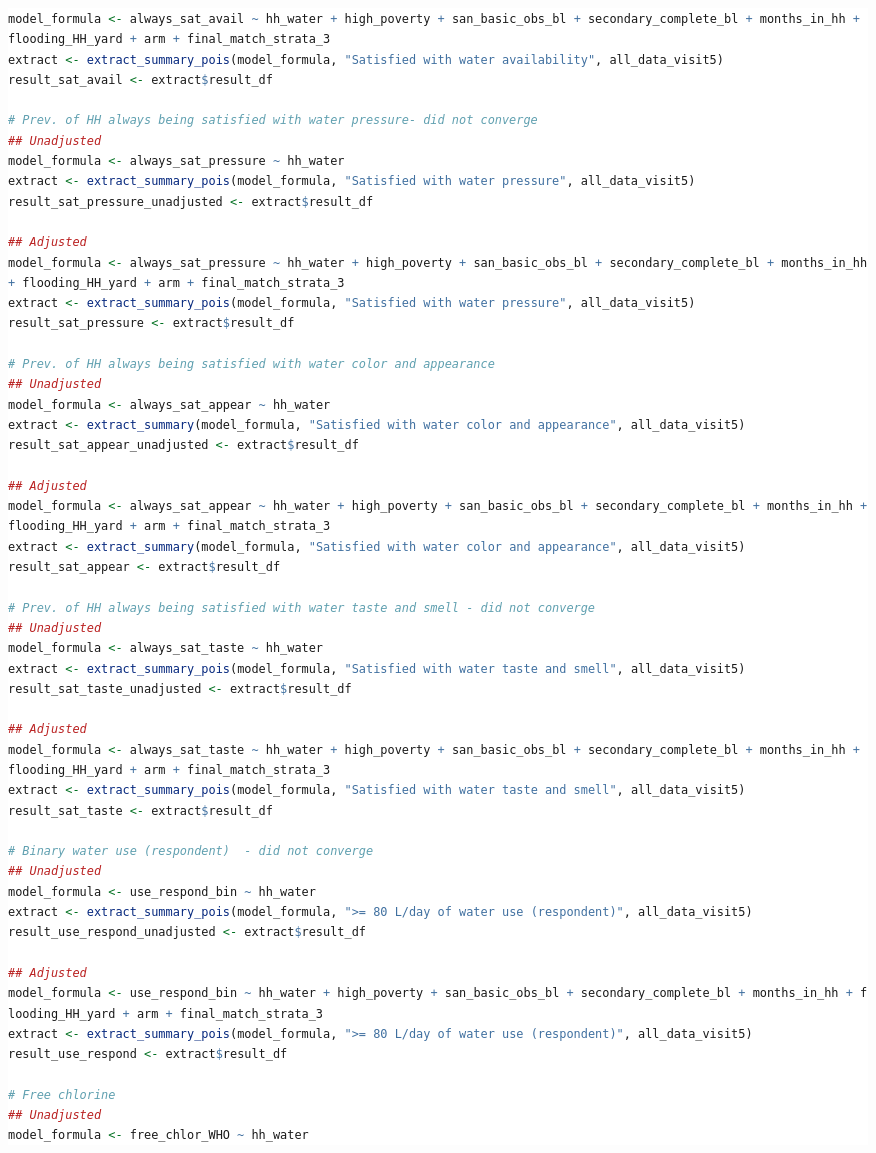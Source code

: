 ``` r
model_formula <- always_sat_avail ~ hh_water + high_poverty + san_basic_obs_bl + secondary_complete_bl + months_in_hh + flooding_HH_yard + arm + final_match_strata_3
extract <- extract_summary_pois(model_formula, "Satisfied with water availability", all_data_visit5)
result_sat_avail <- extract$result_df

# Prev. of HH always being satisfied with water pressure- did not converge
## Unadjusted
model_formula <- always_sat_pressure ~ hh_water
extract <- extract_summary_pois(model_formula, "Satisfied with water pressure", all_data_visit5)
result_sat_pressure_unadjusted <- extract$result_df

## Adjusted
model_formula <- always_sat_pressure ~ hh_water + high_poverty + san_basic_obs_bl + secondary_complete_bl + months_in_hh + flooding_HH_yard + arm + final_match_strata_3
extract <- extract_summary_pois(model_formula, "Satisfied with water pressure", all_data_visit5)
result_sat_pressure <- extract$result_df
  
# Prev. of HH always being satisfied with water color and appearance
## Unadjusted
model_formula <- always_sat_appear ~ hh_water 
extract <- extract_summary(model_formula, "Satisfied with water color and appearance", all_data_visit5)
result_sat_appear_unadjusted <- extract$result_df

## Adjusted
model_formula <- always_sat_appear ~ hh_water + high_poverty + san_basic_obs_bl + secondary_complete_bl + months_in_hh + flooding_HH_yard + arm + final_match_strata_3
extract <- extract_summary(model_formula, "Satisfied with water color and appearance", all_data_visit5)
result_sat_appear <- extract$result_df

# Prev. of HH always being satisfied with water taste and smell - did not converge
## Unadjusted
model_formula <- always_sat_taste ~ hh_water
extract <- extract_summary_pois(model_formula, "Satisfied with water taste and smell", all_data_visit5)
result_sat_taste_unadjusted <- extract$result_df

## Adjusted
model_formula <- always_sat_taste ~ hh_water + high_poverty + san_basic_obs_bl + secondary_complete_bl + months_in_hh + flooding_HH_yard + arm + final_match_strata_3
extract <- extract_summary_pois(model_formula, "Satisfied with water taste and smell", all_data_visit5)
result_sat_taste <- extract$result_df

# Binary water use (respondent)  - did not converge
## Unadjusted
model_formula <- use_respond_bin ~ hh_water
extract <- extract_summary_pois(model_formula, ">= 80 L/day of water use (respondent)", all_data_visit5)
result_use_respond_unadjusted <- extract$result_df

## Adjusted
model_formula <- use_respond_bin ~ hh_water + high_poverty + san_basic_obs_bl + secondary_complete_bl + months_in_hh + flooding_HH_yard + arm + final_match_strata_3
extract <- extract_summary_pois(model_formula, ">= 80 L/day of water use (respondent)", all_data_visit5)
result_use_respond <- extract$result_df    

# Free chlorine
## Unadjusted
model_formula <- free_chlor_WHO ~ hh_water
```